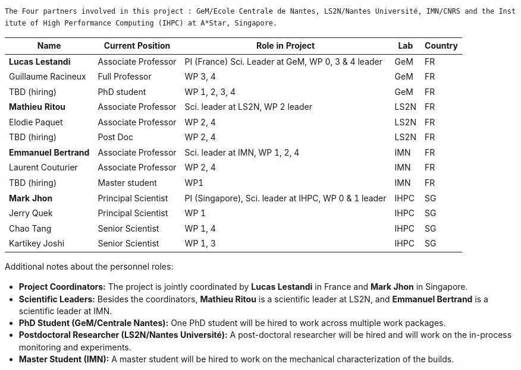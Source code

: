     The Four partners involved in this project : GeM/Ecole Centrale de Nantes, LS2N/Nantes Université, IMN/CNRS and the Institute of High Performance Computing (IHPC) at A*Star, Singapore.
</div>

| Name             | Current Position          | Role in Project                                         | Lab | Country   |
|-----------------|---------------------------|---------------------------------------------------------|--------------------------|-----------|
| **Lucas Lestandi**   | Associate Professor       | PI (France) Sci. Leader at GeM, WP 0, 3 & 4 leader  | GeM                        | FR        |
| Guillaume Racineux| Full Professor           | WP 3, 4                                                 | GeM                         | FR        |
| TBD (hiring)              | PhD student              | WP 1, 2, 3, 4                                    | GeM                        | FR        |
| **Mathieu Ritou**    | Associate Professor      |  Sci. leader at LS2N, WP 2 leader                   | LS2N                         | FR        |
| Elodie Paquet      | Associate Professor       | WP 2, 4                                                 | LS2N                         | FR        |
| TBD (hiring)              | Post Doc                | WP 2, 4                                                 | LS2N                        | FR        |
| **Emmanuel Bertrand**| Associate Professor       | Sci. leader at IMN, WP 1, 2, 4                   | IMN                         | FR        |
| Laurent Couturier | Associate Professor       | WP 2, 4                                                 | IMN                       | FR        |
| TBD (hiring)            | Master student            | WP1                                                   | IMN                         | FR        |
| **Mark Jhon**      | Principal Scientist       | PI (Singapore), Sci. leader at IHPC, WP 0 & 1 leader | IHPC | SG |
| Jerry Quek       | Principal Scientist       | WP 1                                                  | IHPC                         | SG        |
| Chao Tang        | Senior Scientist         | WP 1, 4                                                 | IHPC                       | SG        |
| Kartikey Joshi   | Senior Scientist         | WP 1, 3                                                 | IHPC                      | SG        |


Additional notes about the personnel roles:
*   **Project Coordinators:** The project is jointly coordinated by **Lucas Lestandi** in France and **Mark Jhon** in Singapore.
*   **Scientific Leaders:**  Besides the coordinators, **Mathieu Ritou** is a scientific leader at LS2N, and **Emmanuel Bertrand** is a scientific leader at IMN.
*   **PhD Student (GeM/Centrale Nantes):** One PhD student will be hired to work across multiple work packages.
*   **Postdoctoral Researcher (LS2N/Nantes Université):**  A post-doctoral researcher will be hired and will work on the in-process monitoring and experiments.
*   **Master Student (IMN):** A master student will be hired to work on the mechanical characterization of the builds.

